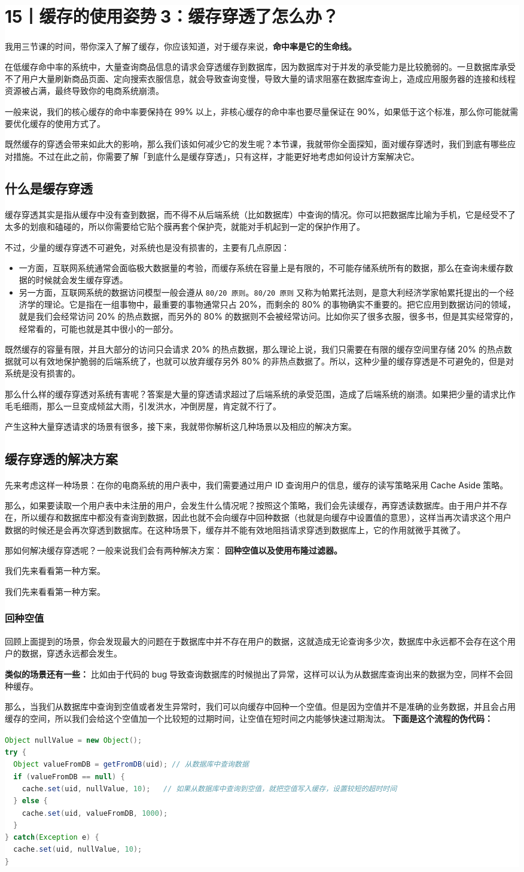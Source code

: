 # 15丨缓存的使用姿势 3：缓存穿透了怎么办？

我用三节课的时间，带你深入了解了缓存，你应该知道，对于缓存来说，**命中率是它的生命线。**

在低缓存命中率的系统中，大量查询商品信息的请求会穿透缓存到数据库，因为数据库对于并发的承受能力是比较脆弱的。一旦数据库承受不了用户大量刷新商品页面、定向搜索衣服信息，就会导致查询变慢，导致大量的请求阻塞在数据库查询上，造成应用服务器的连接和线程资源被占满，最终导致你的电商系统崩溃。

一般来说，我们的核心缓存的命中率要保持在 99% 以上，非核心缓存的命中率也要尽量保证在 90%，如果低于这个标准，那么你可能就需要优化缓存的使用方式了。

既然缓存的穿透会带来如此大的影响，那么我们该如何减少它的发生呢？本节课，我就带你全面探知，面对缓存穿透时，我们到底有哪些应对措施。不过在此之前，你需要了解「到底什么是缓存穿透」，只有这样，才能更好地考虑如何设计方案解决它。

## 什么是缓存穿透

缓存穿透其实是指从缓存中没有查到数据，而不得不从后端系统（比如数据库）中查询的情况。你可以把数据库比喻为手机，它是经受不了太多的划痕和磕碰的，所以你需要给它贴个膜再套个保护壳，就能对手机起到一定的保护作用了。

不过，少量的缓存穿透不可避免，对系统也是没有损害的，主要有几点原因：

- 一方面，互联网系统通常会面临极大数据量的考验，而缓存系统在容量上是有限的，不可能存储系统所有的数据，那么在查询未缓存数据的时候就会发生缓存穿透。
- 另一方面，互联网系统的数据访问模型一般会遵从 `80/20 原则`。`80/20 原则` 又称为帕累托法则，是意大利经济学家帕累托提出的一个经济学的理论。它是指在一组事物中，最重要的事物通常只占 20%，而剩余的 80% 的事物确实不重要的。把它应用到数据访问的领域，就是我们会经常访问 20% 的热点数据，而另外的 80% 的数据则不会被经常访问。比如你买了很多衣服，很多书，但是其实经常穿的，经常看的，可能也就是其中很小的一部分。

既然缓存的容量有限，并且大部分的访问只会请求 20% 的热点数据，那么理论上说，我们只需要在有限的缓存空间里存储 20% 的热点数据就可以有效地保护脆弱的后端系统了，也就可以放弃缓存另外 80% 的非热点数据了。所以，这种少量的缓存穿透是不可避免的，但是对系统是没有损害的。

那么什么样的缓存穿透对系统有害呢？答案是大量的穿透请求超过了后端系统的承受范围，造成了后端系统的崩溃。如果把少量的请求比作毛毛细雨，那么一旦变成倾盆大雨，引发洪水，冲倒房屋，肯定就不行了。

产生这种大量穿透请求的场景有很多，接下来，我就带你解析这几种场景以及相应的解决方案。

## 缓存穿透的解决方案

先来考虑这样一种场景：在你的电商系统的用户表中，我们需要通过用户 ID 查询用户的信息，缓存的读写策略采用 Cache Aside 策略。

那么，如果要读取一个用户表中未注册的用户，会发生什么情况呢？按照这个策略，我们会先读缓存，再穿透读数据库。由于用户并不存在，所以缓存和数据库中都没有查询到数据，因此也就不会向缓存中回种数据（也就是向缓存中设置值的意思），这样当再次请求这个用户数据的时候还是会再次穿透到数据库。在这种场景下，缓存并不能有效地阻挡请求穿透到数据库上，它的作用就微乎其微了。

那如何解决缓存穿透呢？一般来说我们会有两种解决方案： **回种空值以及使用布隆过滤器。**

我们先来看看第一种方案。

我们先来看看第一种方案。

### 回种空值

回顾上面提到的场景，你会发现最大的问题在于数据库中并不存在用户的数据，这就造成无论查询多少次，数据库中永远都不会存在这个用户的数据，穿透永远都会发生。

**类似的场景还有一些：** 比如由于代码的 bug 导致查询数据库的时候抛出了异常，这样可以认为从数据库查询出来的数据为空，同样不会回种缓存。

那么，当我们从数据库中查询到空值或者发生异常时，我们可以向缓存中回种一个空值。但是因为空值并不是准确的业务数据，并且会占用缓存的空间，所以我们会给这个空值加一个比较短的过期时间，让空值在短时间之内能够快速过期淘汰。 **下面是这个流程的伪代码：**

```java
Object nullValue = new Object();
try {
  Object valueFromDB = getFromDB(uid); // 从数据库中查询数据
  if (valueFromDB == null) {
    cache.set(uid, nullValue, 10);   // 如果从数据库中查询到空值，就把空值写入缓存，设置较短的超时时间
  } else {
    cache.set(uid, valueFromDB, 1000);
  }
} catch(Exception e) {
  cache.set(uid, nullValue, 10);
}
```
